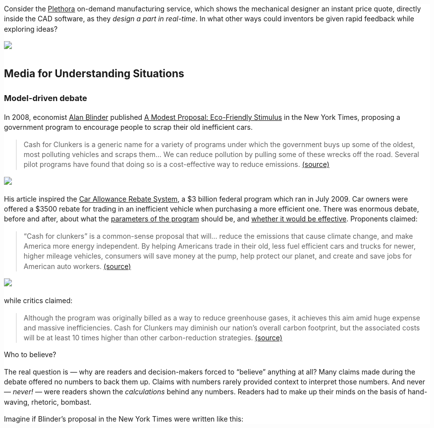Consider the [Plethora](https://www.plethora.com) on-demand manufacturing service, which shows the mechanical designer an instant price quote, directly inside the CAD software, as they _design a part in real-time_. In what other ways could inventors be given rapid feedback while exploring ideas?

![](http://worrydream.com/ClimateChange/Images/05-plethora.jpg)

## Media for Understanding Situations

### Model-driven debate

In 2008, economist [Alan Blinder](https://en.wikipedia.org/wiki/Alan_Blinder) published [A Modest Proposal: Eco-Friendly Stimulus](http://www.nytimes.com/2008/07/27/business/27view.html) in the New York Times, proposing a government program to encourage people to scrap their old inefficient cars.

> Cash for Clunkers is a generic name for a variety of programs under which the government buys up some of the oldest, most polluting vehicles and scraps them... We can reduce pollution by pulling some of these wrecks off the road. Several pilot programs have found that doing so is a cost-effective way to reduce emissions. [(source)](http://www.nytimes.com/2008/07/27/business/27view.html)

![](http://worrydream.com/ClimateChange/Images/06-blinder.jpg)

His article inspired the [Car Allowance Rebate System](https://en.wikipedia.org/wiki/Car_Allowance_Rebate_System), a $3 billion federal program which ran in July 2009. Car owners were offered a $3500 rebate for trading in an inefficient vehicle when purchasing a more efficient one. There was enormous debate, before and after, about what the [parameters of the program](http://web.archive.org/web/20130718180814/http://cashforclunkersnews.com/news/dianne-feinstein/) should be, and [whether it would be effective](http://freakonomics.com/2008/08/08/no-cash-for-clunkers/). Proponents claimed:

> “Cash for clunkers” is a common-sense proposal that will... reduce the emissions that cause climate change, and make America more energy independent. By helping Americans trade in their old, less fuel efficient cars and trucks for newer, higher mileage vehicles, consumers will save money at the pump, help protect our planet, and create and save jobs for American auto workers. [(source)](http://www.democraticleader.gov/newsroom/pelosi-statement-cash-clunkers-agreement/)

![](http://worrydream.com/ClimateChange/Images/06-cars.jpg)

while critics claimed:

> Although the program was originally billed as a way to reduce greenhouse gases, it achieves this aim amid huge expense and massive inefficiencies. Cash for Clunkers may diminish our nation’s overall carbon footprint, but the associated costs will be at least 10 times higher than other carbon-reduction strategies. [(source)](http://www.chron.com/opinion/outlook/article/Environmental-benefits-limited-from-Cash-for-1528663.php)

Who to believe?

The real question is — why are readers and decision-makers forced to “believe” anything at all? Many claims made during the debate offered no numbers to back them up. Claims with numbers rarely provided context to interpret those numbers. And never — _never!_ — were readers shown the _calculations_ behind any numbers. Readers had to make up their minds on the basis of hand-waving, rhetoric, bombast.

Imagine if Blinder’s proposal in the New York Times were written like this:
